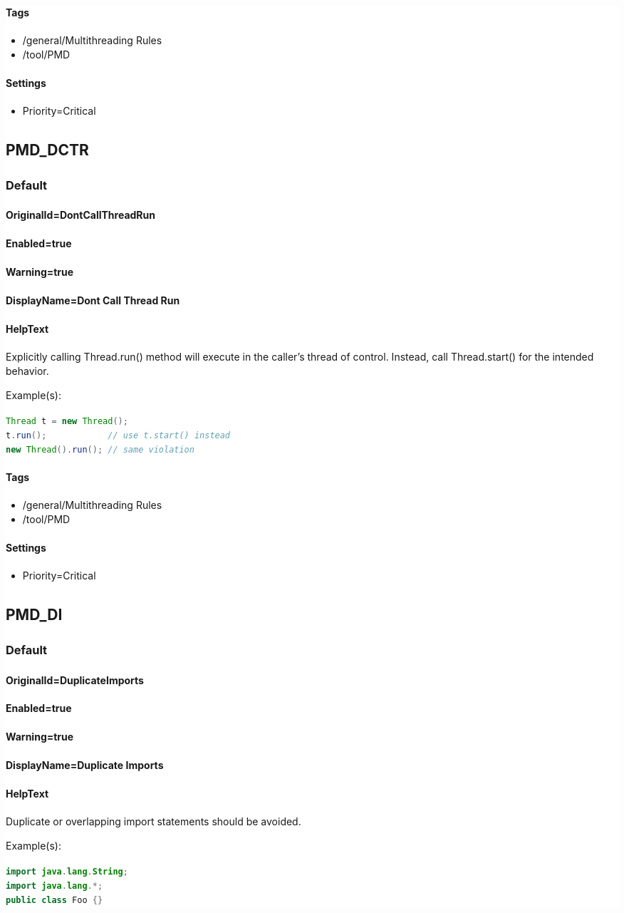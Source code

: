 #### Tags
- /general/Multithreading Rules
- /tool/PMD

#### Settings
- Priority=Critical


## PMD_DCTR
### Default
#### OriginalId=DontCallThreadRun
#### Enabled=true
#### Warning=true
#### DisplayName=Dont Call Thread Run
#### HelpText
  Explicitly calling Thread.run() method will execute in the caller’s thread of control. Instead, call Thread.start() for the intended behavior.

  Example(s):

  ``` java
  Thread t = new Thread();
  t.run();            // use t.start() instead
  new Thread().run(); // same violation
  ```

#### Tags
- /general/Multithreading Rules
- /tool/PMD

#### Settings
- Priority=Critical


## PMD_DI
### Default
#### OriginalId=DuplicateImports
#### Enabled=true
#### Warning=true
#### DisplayName=Duplicate Imports
#### HelpText
  Duplicate or overlapping import statements should be avoided.

  Example(s):

  ``` java
  import java.lang.String;
  import java.lang.*;
  public class Foo {}
  ```
